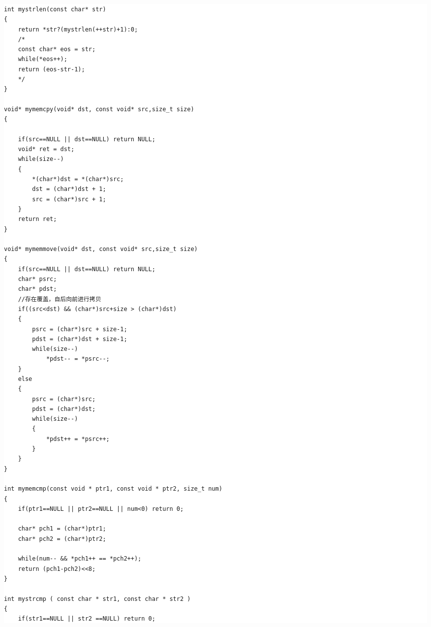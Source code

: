 ```
int mystrlen(const char* str)
{
    return *str?(mystrlen(++str)+1):0;
    /*
    const char* eos = str;
    while(*eos++);
    return (eos-str-1);
    */
}

void* mymemcpy(void* dst, const void* src,size_t size)
{
    
    if(src==NULL || dst==NULL) return NULL;
    void* ret = dst;
    while(size--)
    {
        *(char*)dst = *(char*)src;
        dst = (char*)dst + 1;
        src = (char*)src + 1;
    }
    return ret;
}

void* mymemmove(void* dst, const void* src,size_t size)
{
    if(src==NULL || dst==NULL) return NULL;
    char* psrc;
    char* pdst;
    //存在覆盖，自后向前进行拷贝
    if((src<dst) && (char*)src+size > (char*)dst)
    {
        psrc = (char*)src + size-1;
        pdst = (char*)dst + size-1;
        while(size--)
            *pdst-- = *psrc--;
    }
    else
    {
        psrc = (char*)src;
        pdst = (char*)dst;
        while(size--)
        {
            *pdst++ = *psrc++;
        }
    }
}

int mymemcmp(const void * ptr1, const void * ptr2, size_t num)
{
    if(ptr1==NULL || ptr2==NULL || num<0) return 0;

    char* pch1 = (char*)ptr1;
    char* pch2 = (char*)ptr2;

    while(num-- && *pch1++ == *pch2++);
    return (pch1-pch2)<<8;
}

int mystrcmp ( const char * str1, const char * str2 )
{
    if(str1==NULL || str2 ==NULL) return 0;

```